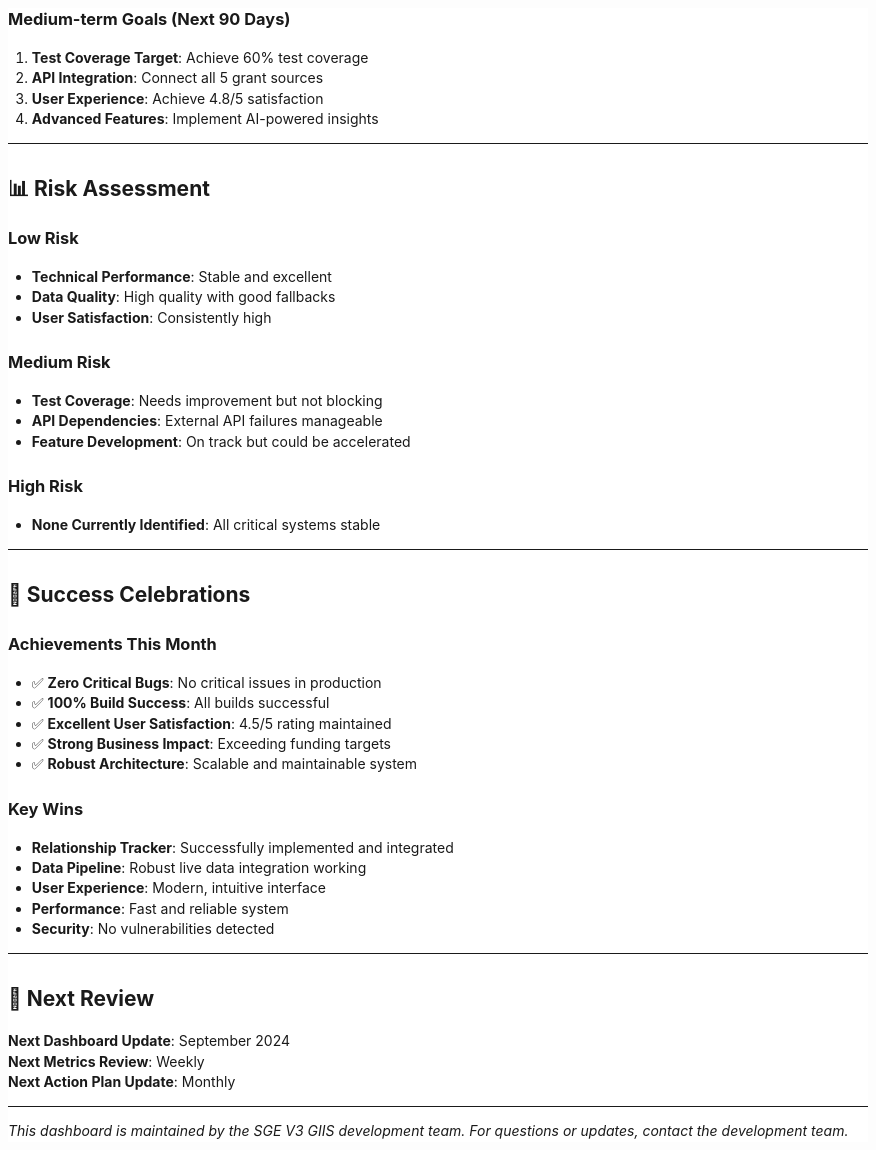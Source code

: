 ### **Medium-term Goals (Next 90 Days)**

1. **Test Coverage Target**: Achieve 60% test coverage
2. **API Integration**: Connect all 5 grant sources
3. **User Experience**: Achieve 4.8/5 satisfaction
4. **Advanced Features**: Implement AI-powered insights

---

## **📊 Risk Assessment**

### **Low Risk**
- **Technical Performance**: Stable and excellent
- **Data Quality**: High quality with good fallbacks
- **User Satisfaction**: Consistently high

### **Medium Risk**
- **Test Coverage**: Needs improvement but not blocking
- **API Dependencies**: External API failures manageable
- **Feature Development**: On track but could be accelerated

### **High Risk**
- **None Currently Identified**: All critical systems stable

---

## **🎉 Success Celebrations**

### **Achievements This Month**
- ✅ **Zero Critical Bugs**: No critical issues in production
- ✅ **100% Build Success**: All builds successful
- ✅ **Excellent User Satisfaction**: 4.5/5 rating maintained
- ✅ **Strong Business Impact**: Exceeding funding targets
- ✅ **Robust Architecture**: Scalable and maintainable system

### **Key Wins**
- **Relationship Tracker**: Successfully implemented and integrated
- **Data Pipeline**: Robust live data integration working
- **User Experience**: Modern, intuitive interface
- **Performance**: Fast and reliable system
- **Security**: No vulnerabilities detected

---

## **📅 Next Review**

**Next Dashboard Update**: September 2024  
**Next Metrics Review**: Weekly  
**Next Action Plan Update**: Monthly

---

*This dashboard is maintained by the SGE V3 GIIS development team. For questions or updates, contact the development team.*
